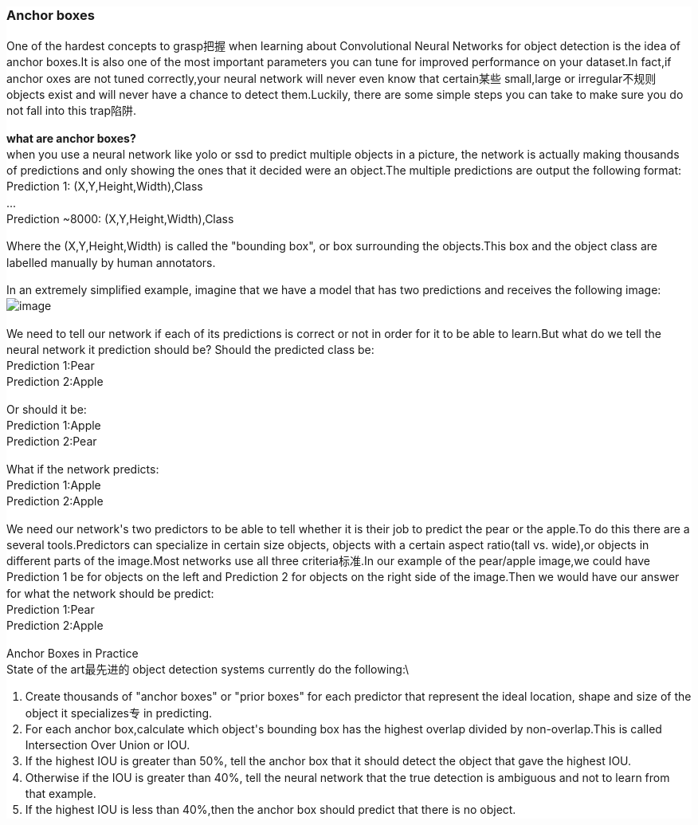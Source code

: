 ### Anchor boxes
One of the hardest concepts to grasp把握 when learning about Convolutional Neural Networks for object detection is the idea of anchor boxes.It is also one of the most important parameters you can tune for improved performance on your dataset.In fact,if anchor oxes are  not tuned correctly,your neural network will never even know that certain某些 small,large or irregular不规则 objects exist and will never have a chance to detect them.Luckily, there are some simple steps you can take to make sure you do not fall into this trap陷阱.

**what are anchor boxes?**\
when you use a neural network like yolo or ssd to predict multiple objects in a picture, the network is actually making thousands of predictions and only showing the ones that it decided were an object.The multiple predictions are output the following format:\
Prediction 1: (X,Y,Height,Width),Class\
...\
Prediction ~8000: (X,Y,Height,Width),Class

Where the (X,Y,Height,Width) is called the "bounding box", or box surrounding the objects.This box and the object class are labelled manually by human annotators.

In an extremely simplified example, imagine that we have a model that has two predictions and receives the following image:\
![image](images/1_wbQKcvM8UW7Wd1iuCsevbg.png)

We need to tell our network if each of its predictions is correct or not in order for it to be able to learn.But what do we tell the neural network it prediction should be? Should the predicted class be:\
Prediction 1:Pear\
Prediction 2:Apple

Or should it be:\
Prediction 1:Apple\
Prediction 2:Pear

What if the network predicts:\
Prediction 1:Apple\
Prediction 2:Apple

We need our network's two predictors to be able to tell whether it is their job to predict the pear or the apple.To do this there are a several tools.Predictors can specialize in certain size objects, objects with a certain aspect ratio(tall vs. wide),or objects in different parts of the image.Most networks use all three criteria标准.In our example of the pear/apple image,we could have Prediction 1 be for objects on the left and Prediction 2 for objects on the right side of the image.Then we would have our answer for what the network should be predict:\
Prediction 1:Pear\
Prediction 2:Apple

Anchor Boxes in Practice\
State of the art最先进的 object detection systems currently do the following:\
1. Create thousands of "anchor boxes" or "prior boxes" for each predictor that represent the ideal location, shape and size of the object it specializes专 in predicting.
2. For each anchor box,calculate which object's  bounding box has the highest overlap divided by non-overlap.This is called Intersection Over Union or IOU.
3. If the highest IOU is greater than 50%, tell the anchor box that it should detect the object that gave the highest IOU.
4. Otherwise if the IOU is greater than 40%, tell the neural network that the true detection is ambiguous and not to learn from that example.
5. If the highest IOU is less than 40%,then the anchor box should predict that there is no object.
